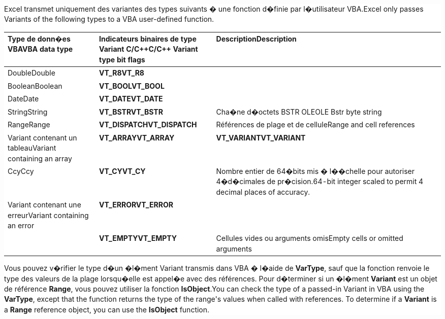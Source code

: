 <span data-ttu-id="bbbf1-149">Excel transmet uniquement des variantes des types suivants � une fonction d�finie par l�utilisateur VBA.</span><span class="sxs-lookup"><span data-stu-id="bbbf1-149">Excel only passes Variants of the following types to a VBA user-defined function.</span></span>
  
|<span data-ttu-id="bbbf1-150">**Type de donn�es VBA**</span><span class="sxs-lookup"><span data-stu-id="bbbf1-150">**VBA data type**</span></span>|<span data-ttu-id="bbbf1-151">**Indicateurs binaires de type Variant C/C++**</span><span class="sxs-lookup"><span data-stu-id="bbbf1-151">**C/C++ Variant type bit flags**</span></span>|<span data-ttu-id="bbbf1-152">**Description**</span><span class="sxs-lookup"><span data-stu-id="bbbf1-152">**Description**</span></span>|
|:-----|:-----|:-----|
|<span data-ttu-id="bbbf1-153">Double</span><span class="sxs-lookup"><span data-stu-id="bbbf1-153">Double</span></span>  <br/> |<span data-ttu-id="bbbf1-154">**VT_R8**</span><span class="sxs-lookup"><span data-stu-id="bbbf1-154">**VT_R8**</span></span> <br/> ||
|<span data-ttu-id="bbbf1-155">Boolean</span><span class="sxs-lookup"><span data-stu-id="bbbf1-155">Boolean</span></span>  <br/> |<span data-ttu-id="bbbf1-156">**VT_BOOL**</span><span class="sxs-lookup"><span data-stu-id="bbbf1-156">**VT_BOOL**</span></span> <br/> ||
|<span data-ttu-id="bbbf1-157">Date</span><span class="sxs-lookup"><span data-stu-id="bbbf1-157">Date</span></span>  <br/> |<span data-ttu-id="bbbf1-158">**VT_DATE**</span><span class="sxs-lookup"><span data-stu-id="bbbf1-158">**VT_DATE**</span></span> <br/> ||
|<span data-ttu-id="bbbf1-159">String</span><span class="sxs-lookup"><span data-stu-id="bbbf1-159">String</span></span>  <br/> |<span data-ttu-id="bbbf1-160">**VT_BSTR**</span><span class="sxs-lookup"><span data-stu-id="bbbf1-160">**VT_BSTR**</span></span> <br/> |<span data-ttu-id="bbbf1-161">Cha�ne d�octets BSTR OLE</span><span class="sxs-lookup"><span data-stu-id="bbbf1-161">OLE Bstr byte string</span></span>  <br/> |
|<span data-ttu-id="bbbf1-162">Range</span><span class="sxs-lookup"><span data-stu-id="bbbf1-162">Range</span></span>  <br/> |<span data-ttu-id="bbbf1-163">**VT_DISPATCH**</span><span class="sxs-lookup"><span data-stu-id="bbbf1-163">**VT_DISPATCH**</span></span> <br/> |<span data-ttu-id="bbbf1-164">Références de plage et de cellule</span><span class="sxs-lookup"><span data-stu-id="bbbf1-164">Range and cell references</span></span>  <br/> |
|<span data-ttu-id="bbbf1-165">Variant contenant un tableau</span><span class="sxs-lookup"><span data-stu-id="bbbf1-165">Variant containing an array</span></span>  <br/> |<span data-ttu-id="bbbf1-166">**VT_ARRAY**</span><span class="sxs-lookup"><span data-stu-id="bbbf1-166">**VT_ARRAY**</span></span> | <span data-ttu-id="bbbf1-167">**VT_VARIANT**</span><span class="sxs-lookup"><span data-stu-id="bbbf1-167">**VT_VARIANT**</span></span> <br/> |<span data-ttu-id="bbbf1-168">Tableaux de type litt�ral</span><span class="sxs-lookup"><span data-stu-id="bbbf1-168">Literal arrays</span></span>  <br/> |
|<span data-ttu-id="bbbf1-169">Ccy</span><span class="sxs-lookup"><span data-stu-id="bbbf1-169">Ccy</span></span>  <br/> |<span data-ttu-id="bbbf1-170">**VT_CY**</span><span class="sxs-lookup"><span data-stu-id="bbbf1-170">**VT_CY**</span></span> <br/> |<span data-ttu-id="bbbf1-171">Nombre entier de 64�bits mis � l��chelle pour autoriser 4�d�cimales de pr�cision.</span><span class="sxs-lookup"><span data-stu-id="bbbf1-171">64-bit integer scaled to permit 4 decimal places of accuracy.</span></span>  <br/> |
|<span data-ttu-id="bbbf1-172">Variant contenant une erreur</span><span class="sxs-lookup"><span data-stu-id="bbbf1-172">Variant containing an error</span></span>  <br/> |<span data-ttu-id="bbbf1-173">**VT_ERROR**</span><span class="sxs-lookup"><span data-stu-id="bbbf1-173">**VT_ERROR**</span></span> <br/> ||
||<span data-ttu-id="bbbf1-174">**VT_EMPTY**</span><span class="sxs-lookup"><span data-stu-id="bbbf1-174">**VT_EMPTY**</span></span> <br/> |<span data-ttu-id="bbbf1-175">Cellules vides ou arguments omis</span><span class="sxs-lookup"><span data-stu-id="bbbf1-175">Empty cells or omitted arguments</span></span>  <br/> |
   
<span data-ttu-id="bbbf1-p110">Vous pouvez v�rifier le type d�un �l�ment Variant transmis dans VBA � l�aide de **VarType**, sauf que la fonction renvoie le type des valeurs de la plage lorsqu�elle est appel�e avec des références. Pour d�terminer si un �l�ment **Variant** est un objet de référence **Range**, vous pouvez utiliser la fonction **IsObject**.</span><span class="sxs-lookup"><span data-stu-id="bbbf1-p110">You can check the type of a passed-in Variant in VBA using the **VarType**, except that the function returns the type of the range's values when called with references. To determine if a **Variant** is a **Range** reference object, you can use the **IsObject** function.</span></span> 
  